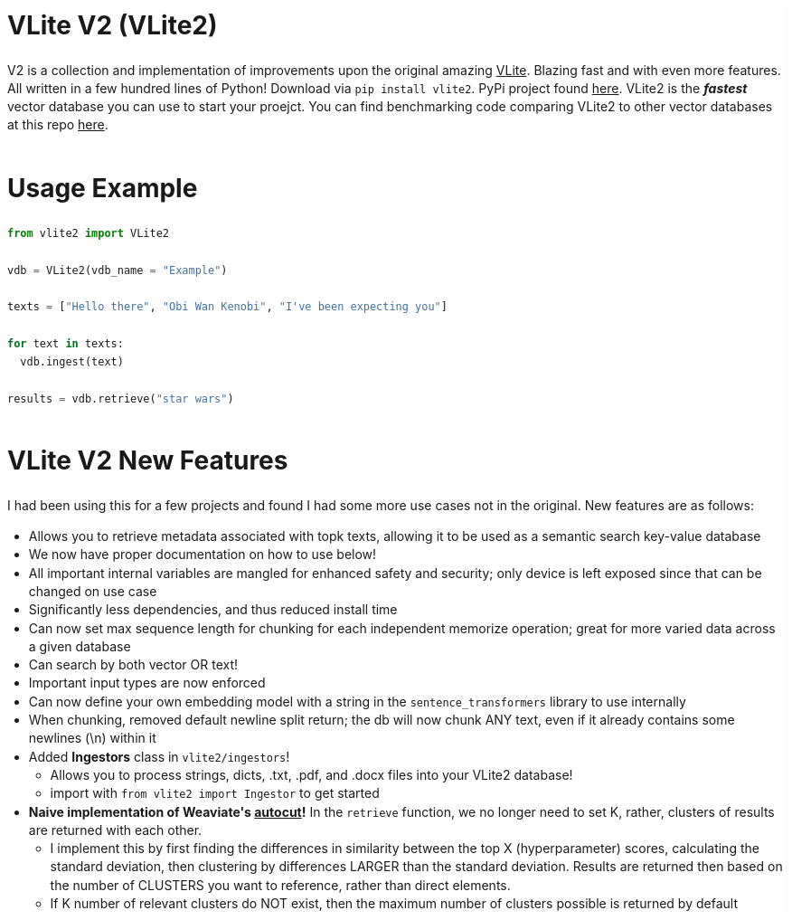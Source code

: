 # VLite V2 (VLite2)

V2 is a collection and implementation of improvements upon the original amazing [VLite](https://github.com/sdan/vlite). Blazing fast and with even more features.
All written in a few hundred lines of Python! Download via `pip install vlite2`. PyPi project found [here](https://pypi.org/project/vlite2/). VLite2 is the
***fastest*** vector database you can use to start your proejct. You can find benchmarking
code comparing VLite2 to other vector databases at this repo [here](https://github.com/raydelvecchio/vdb-benchmark).

# Usage Example
```python
from vlite2 import VLite2

vdb = VLite2(vdb_name = "Example")

texts = ["Hello there", "Obi Wan Kenobi", "I've been expecting you"]

for text in texts:
  vdb.ingest(text)

results = vdb.retrieve("star wars")
```

# VLite V2 New Features

I had been using this for a few projects and found I had some more use cases not in the original. New features are
as follows:

* Allows you to retrieve metadata associated with topk texts, allowing it to be used as a semantic 
search key-value database
* We now have proper documentation on how to use below!
* All important internal variables are mangled for enhanced safety and security; only device is left exposed since that can be changed on use case
* Significantly less dependencies, and thus reduced install time
* Can now set max sequence length for chunking for each independent memorize operation; great for more varied data
across a given database
* Can search by both vector OR text!
* Important input types are now enforced
* Can now define your own embedding model with a string in the `sentence_transformers` library to use internally
* When chunking, removed default newline split return; the db will now chunk ANY text, even if it already contains
some newlines (\n) within it
* Added **Ingestors** class in `vlite2/ingestors`!
  * Allows you to process strings, dicts, .txt, .pdf, and .docx files into your VLite2 database!
  * import with `from vlite2 import Ingestor` to get started
* **Naive implementation of Weaviate's [autocut](https://weaviate.io/developers/weaviate/search/hybrid#limiting-results-with-autocut-and-auto_limit)!** In the 
`retrieve` function, we no longer need to set K, rather, clusters of results are returned with each other.
  * I implement this by first finding the differences in similarity between the top X (hyperparameter) scores, calculating
  the standard deviation, then clustering by differences LARGER than the standard deviation. Results are returned
  then based on the number of CLUSTERS you want to reference, rather than direct elements.
  * If K number of relevant clusters do NOT exist, then the maximum number of clusters possible is returned by default